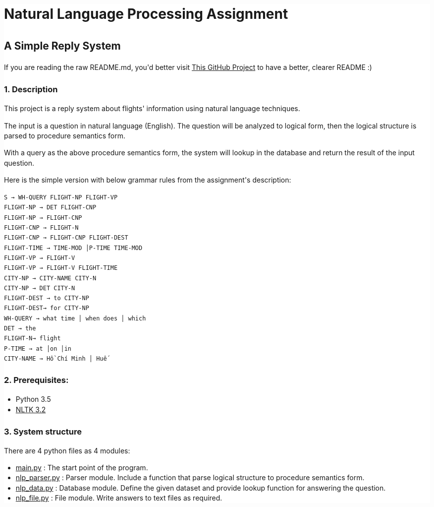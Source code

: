 # Natural Language Processing Assignment
## A Simple Reply System

If you are reading the raw README.md, you'd better visit [This GitHub Project](https://github.com/ghostbbbmt/NLP2017_Assignment) to have a better, clearer README :)

### 1. Description
This project is a reply system about flights' information using natural language techniques. 

The input is a question in natural language (English). The question will be analyzed to logical form, then the logical structure is parsed to procedure semantics form.

With a query as the above procedure semantics form, the system will lookup in the database and return the result of the input question.


Here is the simple version with below grammar rules from the assignment's description:
 ```
S → WH-QUERY FLIGHT-NP FLIGHT-VP
FLIGHT-NP → DET FLIGHT-CNP
FLIGHT-NP → FLIGHT-CNP
FLIGHT-CNP → FLIGHT-N
FLIGHT-CNP → FLIGHT-CNP FLIGHT-DEST
FLIGHT-TIME → TIME-MOD │P-TIME TIME-MOD
FLIGHT-VP → FLIGHT-V
FLIGHT-VP → FLIGHT-V FLIGHT-TIME
CITY-NP → CITY-NAME CITY-N
CITY-NP → DET CITY-N
FLIGHT-DEST → to CITY-NP
FLIGHT-DEST→ for CITY-NP
WH-QUERY → what time │ when does │ which
DET → the
FLIGHT-N→ flight
P-TIME → at │on │in
CITY-NAME → Hồ Chí Minh │ Huế
```

### 2. Prerequisites:
- Python 3.5
- [NLTK 3.2](http://www.nltk.org) 


### 3. System structure
There are 4 python files as 4 modules:
- [main.py](main.py) : The start point of the program.
- [nlp_parser.py](nlp_parser.py) : Parser module. Include a function that parse logical structure to procedure semantics form.
- [nlp_data.py](nlp_data.py) : Database module. Define the given dataset and provide lookup function for answering the question.
- [nlp_file.py](nlp_file.py) : File module. Write answers to text files as required.
